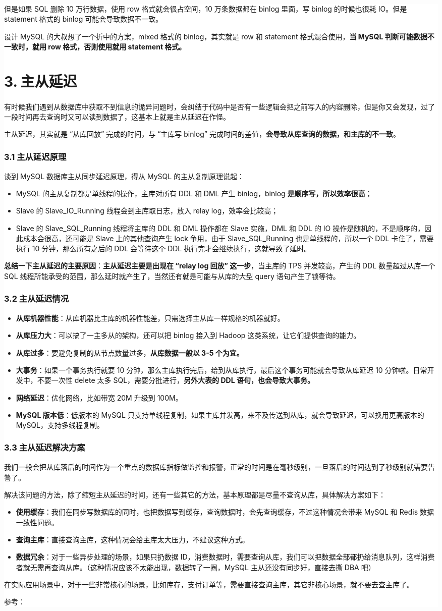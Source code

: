 但是如果 SQL 删除 10 万行数据，使用 row 格式就会很占空间，10 万条数据都在 binlog 里面，写 binlog 的时候也很耗 IO。但是 statement 格式的 binlog 可能会导致数据不一致。

设计 MySQL 的大叔想了一个折中的方案，mixed 格式的 binlog，其实就是 row 和 statement 格式混合使用，**当 MySQL 判断可能数据不一致时，就用 row 格式，否则使用就用 statement 格式。**

# 3. 主从延迟


有时候我们遇到从数据库中获取不到信息的诡异问题时，会纠结于代码中是否有一些逻辑会把之前写入的内容删除，但是你又会发现，过了一段时间再去查询时又可以读到数据了，这基本上就是主从延迟在作怪。

主从延迟，其实就是 “从库回放” 完成的时间，与 “主库写 binlog” 完成时间的差值，**会导致从库查询的数据，和主库的不一致**。

### 3.1 主从延迟原理

谈到 MySQL 数据库主从同步延迟原理，得从 MySQL 的主从复制原理说起：

*   MySQL 的主从复制都是单线程的操作，主库对所有 DDL 和 DML 产生 binlog，binlog **是顺序写，所以效率很高**；

*   Slave 的 Slave_IO_Running 线程会到主库取日志，放入 relay log，效率会比较高；

*   Slave 的 Slave_SQL_Running 线程将主库的 DDL 和 DML 操作都在 Slave 实施，DML 和 DDL 的 IO 操作是随机的，不是顺序的，因此成本会很高，还可能是 Slave 上的其他查询产生 lock 争用，由于 Slave_SQL_Running 也是单线程的，所以一个 DDL 卡住了，需要执行 10 分钟，那么所有之后的 DDL 会等待这个 DDL 执行完才会继续执行，这就导致了延时。

**总结一下主从延迟的主要原因**：**主从延迟主要是出现在 “relay log 回放” 这一步**，当主库的 TPS 并发较高，产生的 DDL 数量超过从库一个 SQL 线程所能承受的范围，那么延时就产生了，当然还有就是可能与从库的大型 query 语句产生了锁等待。

### 3.2 主从延迟情况

*   **从库机器性能**：从库机器比主库的机器性能差，只需选择主从库一样规格的机器就好。

*   **从库压力大**：可以搞了一主多从的架构，还可以把 binlog 接入到 Hadoop 这类系统，让它们提供查询的能力。

*   **从库过多**：要避免复制的从节点数量过多，**从库数据一般以 3-5 个为宜。**

*   **大事务**：如果一个事务执行就要 10 分钟，那么主库执行完后，给到从库执行，最后这个事务可能就会导致从库延迟 10 分钟啦。日常开发中，不要一次性 delete 太多 SQL，需要分批进行，**另外大表的 DDL 语句，也会导致大事务。**

*   **网络延迟**：优化网络，比如带宽 20M 升级到 100M。

*   **MySQL 版本低**：低版本的 MySQL 只支持单线程复制，如果主库并发高，来不及传送到从库，就会导致延迟，可以换用更高版本的 MySQL，支持多线程复制。

### 3.3 主从延迟解决方案

我们一般会把从库落后的时间作为一个重点的数据库指标做监控和报警，正常的时间是在毫秒级别，一旦落后的时间达到了秒级别就需要告警了。

解决该问题的方法，除了缩短主从延迟的时间，还有一些其它的方法，基本原理都是尽量不查询从库，具体解决方案如下：

*   **使用缓存**：我们在同步写数据库的同时，也把数据写到缓存，查询数据时，会先查询缓存，不过这种情况会带来 MySQL 和 Redis 数据一致性问题。

*   **查询主库**：直接查询主库，这种情况会给主库太大压力，不建议这种方式。

*   **数据冗余**：对于一些异步处理的场景，如果只扔数据 ID，消费数据时，需要查询从库，我们可以把数据全部都扔给消息队列，这样消费者就无需再查询从库。（这种情况应该不太能出现，数据转了一圈，MySQL 主从还没有同步好，直接去撕 DBA 吧）

在实际应用场景中，对于一些非常核心的场景，比如库存，支付订单等，需要直接查询主库，其它非核心场景，就不要去查主库了。

参考：
